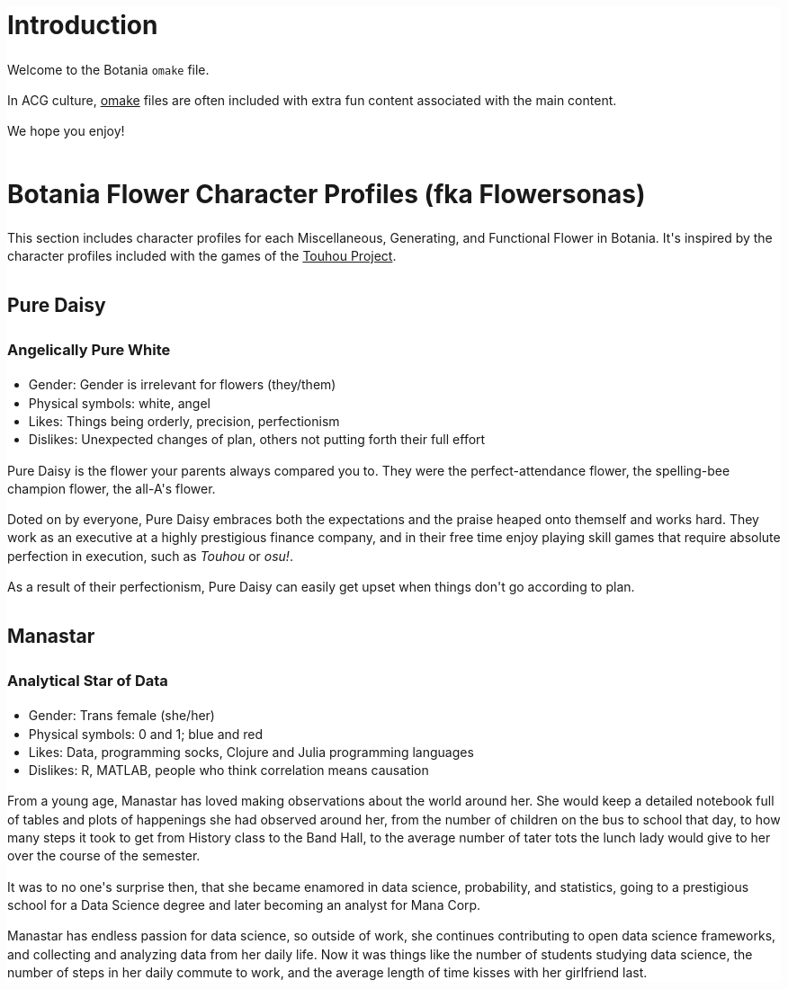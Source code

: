 # Introduction
Welcome to the Botania `omake` file.

In ACG culture, [omake](https://en.wikipedia.org/wiki/Omake) files are often included with
extra fun content associated with the main content.

We hope you enjoy!

# Botania Flower Character Profiles (fka Flowersonas)
This section includes character profiles for each Miscellaneous, Generating, and
Functional Flower in Botania. It's inspired by the character profiles included with the
games of the [Touhou Project](https://en.touhouwiki.net/wiki/Touhou_Project).

## Pure Daisy
### Angelically Pure White
* Gender: Gender is irrelevant for flowers (they/them)
* Physical symbols: white, angel
* Likes: Things being orderly, precision, perfectionism
* Dislikes: Unexpected changes of plan, others not putting forth their full effort

Pure Daisy is the flower your parents always compared you to. They were the
perfect-attendance flower, the spelling-bee champion flower, the all-A's flower.

Doted on by everyone, Pure Daisy embraces both the expectations and the praise heaped onto
themself and works hard. They work as an executive at a highly prestigious finance
company, and in their free time enjoy playing skill games that require absolute perfection
in execution, such as *Touhou* or *osu!*.

As a result of their perfectionism, Pure Daisy can easily get upset when things don't go
according to plan.

## Manastar
### Analytical Star of Data
* Gender: Trans female (she/her)
* Physical symbols: 0 and 1; blue and red
* Likes: Data, programming socks, Clojure and Julia programming languages
* Dislikes: R, MATLAB, people who think correlation means causation

From a young age, Manastar has loved making observations about the world around her. She
would keep a detailed notebook full of tables and plots of happenings she had observed
around her, from the number of children on the bus to school that day, to how many steps
it took to get from History class to the Band Hall, to the average number of tater tots
the lunch lady would give to her over the course of the semester.

It was to no one's surprise then, that she became enamored in data science, probability,
and statistics, going to a prestigious school for a Data Science degree and later becoming
an analyst for Mana Corp.

Manastar has endless passion for data science, so outside of work, she continues
contributing to open data science frameworks, and collecting and analyzing data from her
daily life. Now it was things like the number of students studying data science, the
number of steps in her daily commute to work, and the average length of time kisses with
her girlfriend last.
